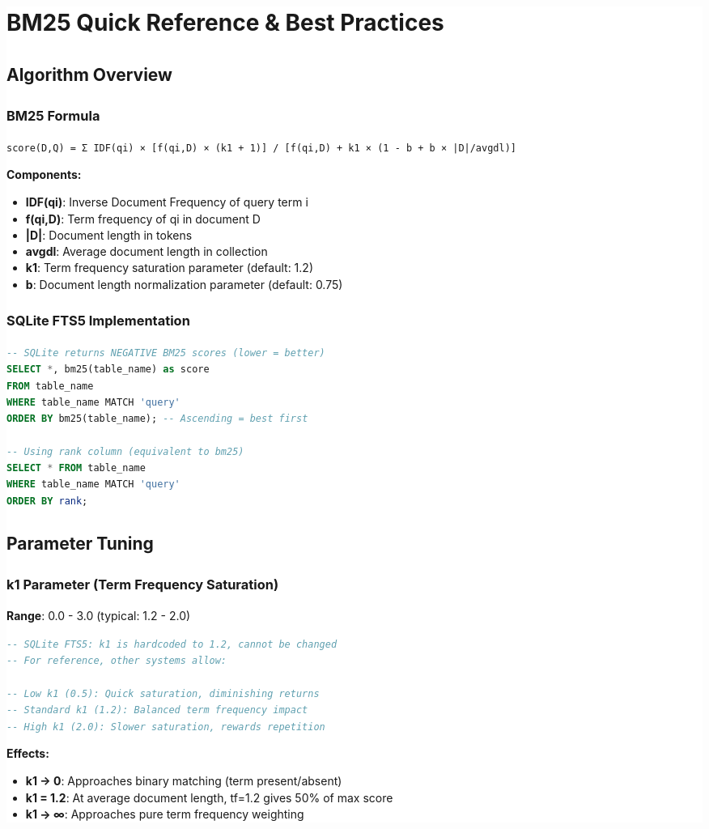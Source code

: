 # BM25 Quick Reference & Best Practices

## Algorithm Overview

### BM25 Formula

```
score(D,Q) = Σ IDF(qi) × [f(qi,D) × (k1 + 1)] / [f(qi,D) + k1 × (1 - b + b × |D|/avgdl)]
```

**Components:**

- **IDF(qi)**: Inverse Document Frequency of query term i
- **f(qi,D)**: Term frequency of qi in document D  
- **|D|**: Document length in tokens
- **avgdl**: Average document length in collection
- **k1**: Term frequency saturation parameter (default: 1.2)
- **b**: Document length normalization parameter (default: 0.75)

### SQLite FTS5 Implementation

```sql
-- SQLite returns NEGATIVE BM25 scores (lower = better)
SELECT *, bm25(table_name) as score 
FROM table_name 
WHERE table_name MATCH 'query'
ORDER BY bm25(table_name); -- Ascending = best first

-- Using rank column (equivalent to bm25)
SELECT * FROM table_name 
WHERE table_name MATCH 'query'
ORDER BY rank;
```

## Parameter Tuning

### k1 Parameter (Term Frequency Saturation)

**Range**: 0.0 - 3.0 (typical: 1.2 - 2.0)

```sql
-- SQLite FTS5: k1 is hardcoded to 1.2, cannot be changed
-- For reference, other systems allow:

-- Low k1 (0.5): Quick saturation, diminishing returns
-- Standard k1 (1.2): Balanced term frequency impact  
-- High k1 (2.0): Slower saturation, rewards repetition
```

**Effects:**

- **k1 → 0**: Approaches binary matching (term present/absent)
- **k1 = 1.2**: At average document length, tf=1.2 gives 50% of max score
- **k1 → ∞**: Approaches pure term frequency weighting
